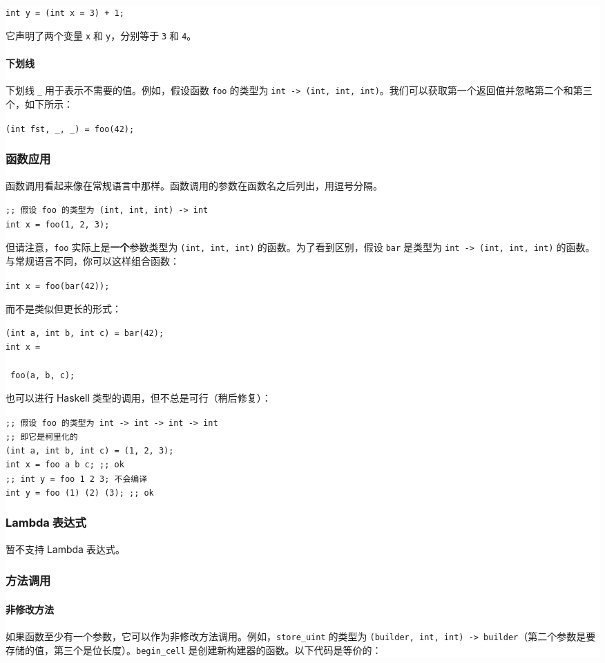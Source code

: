 ```func
int y = (int x = 3) + 1;
```

它声明了两个变量 `x` 和 `y`，分别等于 `3` 和 `4`。

#### 下划线

下划线 `_` 用于表示不需要的值。例如，假设函数 `foo` 的类型为 `int -> (int, int, int)`。我们可以获取第一个返回值并忽略第二个和第三个，如下所示：

```func
(int fst, _, _) = foo(42);
```

### 函数应用

函数调用看起来像在常规语言中那样。函数调用的参数在函数名之后列出，用逗号分隔。

```func
;; 假设 foo 的类型为 (int, int, int) -> int
int x = foo(1, 2, 3);
```

但请注意，`foo` 实际上是**一个**参数类型为 `(int, int, int)` 的函数。为了看到区别，假设 `bar` 是类型为 `int -> (int, int, int)` 的函数。与常规语言不同，你可以这样组合函数：

```func
int x = foo(bar(42));
```

而不是类似但更长的形式：

```func
(int a, int b, int c) = bar(42);
int x =

 foo(a, b, c);
```

也可以进行 Haskell 类型的调用，但不总是可行（稍后修复）：

```func
;; 假设 foo 的类型为 int -> int -> int -> int
;; 即它是柯里化的
(int a, int b, int c) = (1, 2, 3);
int x = foo a b c; ;; ok
;; int y = foo 1 2 3; 不会编译
int y = foo (1) (2) (3); ;; ok
```

### Lambda 表达式

暂不支持 Lambda 表达式。

### 方法调用

#### 非修改方法

如果函数至少有一个参数，它可以作为非修改方法调用。例如，`store_uint` 的类型为 `(builder, int, int) -> builder`（第二个参数是要存储的值，第三个是位长度）。`begin_cell` 是创建新构建器的函数。以下代码是等价的：
